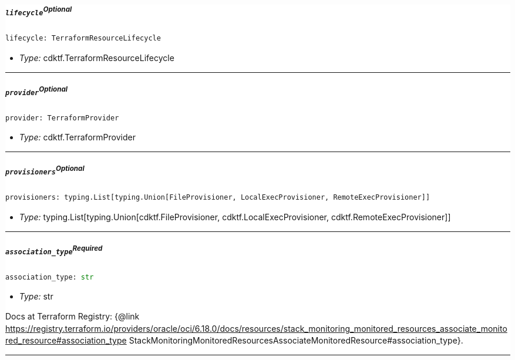 
##### `lifecycle`<sup>Optional</sup> <a name="lifecycle" id="rhizo-co-terraform-provider-oci.stackMonitoringMonitoredResourcesAssociateMonitoredResource.StackMonitoringMonitoredResourcesAssociateMonitoredResourceConfig.property.lifecycle"></a>

```python
lifecycle: TerraformResourceLifecycle
```

- *Type:* cdktf.TerraformResourceLifecycle

---

##### `provider`<sup>Optional</sup> <a name="provider" id="rhizo-co-terraform-provider-oci.stackMonitoringMonitoredResourcesAssociateMonitoredResource.StackMonitoringMonitoredResourcesAssociateMonitoredResourceConfig.property.provider"></a>

```python
provider: TerraformProvider
```

- *Type:* cdktf.TerraformProvider

---

##### `provisioners`<sup>Optional</sup> <a name="provisioners" id="rhizo-co-terraform-provider-oci.stackMonitoringMonitoredResourcesAssociateMonitoredResource.StackMonitoringMonitoredResourcesAssociateMonitoredResourceConfig.property.provisioners"></a>

```python
provisioners: typing.List[typing.Union[FileProvisioner, LocalExecProvisioner, RemoteExecProvisioner]]
```

- *Type:* typing.List[typing.Union[cdktf.FileProvisioner, cdktf.LocalExecProvisioner, cdktf.RemoteExecProvisioner]]

---

##### `association_type`<sup>Required</sup> <a name="association_type" id="rhizo-co-terraform-provider-oci.stackMonitoringMonitoredResourcesAssociateMonitoredResource.StackMonitoringMonitoredResourcesAssociateMonitoredResourceConfig.property.associationType"></a>

```python
association_type: str
```

- *Type:* str

Docs at Terraform Registry: {@link https://registry.terraform.io/providers/oracle/oci/6.18.0/docs/resources/stack_monitoring_monitored_resources_associate_monitored_resource#association_type StackMonitoringMonitoredResourcesAssociateMonitoredResource#association_type}.

---